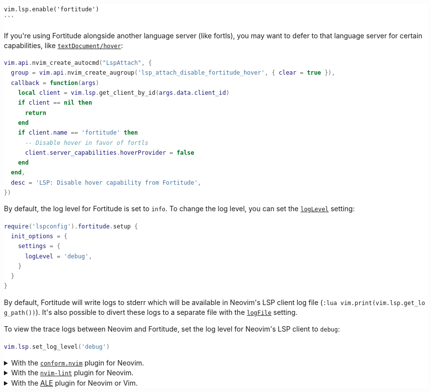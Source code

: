    vim.lsp.enable('fortitude')
    ```

If you're using Fortitude alongside another language server (like fortls), you may want to defer to that
language server for certain capabilities, like [`textDocument/hover`](./features.md#hover):

```lua
vim.api.nvim_create_autocmd("LspAttach", {
  group = vim.api.nvim_create_augroup('lsp_attach_disable_fortitude_hover', { clear = true }),
  callback = function(args)
    local client = vim.lsp.get_client_by_id(args.data.client_id)
    if client == nil then
      return
    end
    if client.name == 'fortitude' then
      -- Disable hover in favor of fortls
      client.server_capabilities.hoverProvider = false
    end
  end,
  desc = 'LSP: Disable hover capability from Fortitude',
})
```

By default, the log level for Fortitude is set to `info`. To change the log level, you can set the
[`logLevel`](./settings.md#loglevel) setting:

```lua
require('lspconfig').fortitude.setup {
  init_options = {
    settings = {
      logLevel = 'debug',
    }
  }
}
```

By default, Fortitude will write logs to stderr which will be available in Neovim's LSP client log file
(`:lua vim.print(vim.lsp.get_log_path())`). It's also possible to divert these logs to a separate
file with the [`logFile`](./settings.md#logfile) setting.

To view the trace logs between Neovim and Fortitude, set the log level for Neovim's LSP client to `debug`:

```lua
vim.lsp.set_log_level('debug')
```

<details><summary>With the <a href="https://github.com/stevearc/conform.nvim"><code>conform.nvim</code></a> plugin for Neovim.</summary></details>

<details><summary>With the <a href="https://github.com/mfussenegger/nvim-lint"><code>nvim-lint</code></a> plugin for Neovim.</summary></details>

<details><summary>With the <a href="https://github.com/dense-analysis/ale">ALE</a> plugin for Neovim or Vim.</summary></details>
